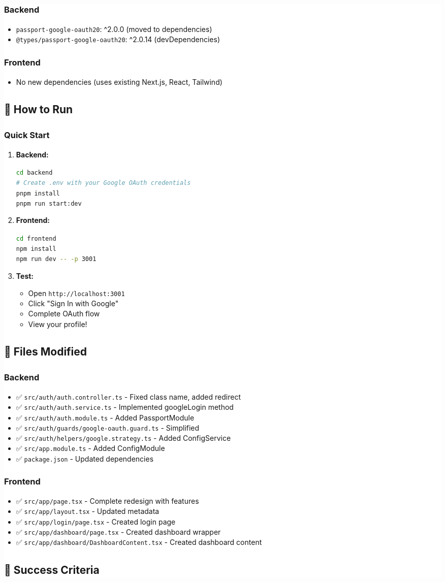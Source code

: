 ### Backend
- `passport-google-oauth20`: ^2.0.0 (moved to dependencies)
- `@types/passport-google-oauth20`: ^2.0.14 (devDependencies)

### Frontend
- No new dependencies (uses existing Next.js, React, Tailwind)

## 🚀 How to Run

### Quick Start

1. **Backend:**
   ```bash
   cd backend
   # Create .env with your Google OAuth credentials
   pnpm install
   pnpm run start:dev
   ```

2. **Frontend:**
   ```bash
   cd frontend
   npm install
   npm run dev -- -p 3001
   ```

3. **Test:**
   - Open `http://localhost:3001`
   - Click "Sign In with Google"
   - Complete OAuth flow
   - View your profile!

## 📝 Files Modified

### Backend
- ✅ `src/auth/auth.controller.ts` - Fixed class name, added redirect
- ✅ `src/auth/auth.service.ts` - Implemented googleLogin method
- ✅ `src/auth/auth.module.ts` - Added PassportModule
- ✅ `src/auth/guards/google-oauth.guard.ts` - Simplified
- ✅ `src/auth/helpers/google.strategy.ts` - Added ConfigService
- ✅ `src/app.module.ts` - Added ConfigModule
- ✅ `package.json` - Updated dependencies

### Frontend
- ✅ `src/app/page.tsx` - Complete redesign with features
- ✅ `src/app/layout.tsx` - Updated metadata
- ✅ `src/app/login/page.tsx` - Created login page
- ✅ `src/app/dashboard/page.tsx` - Created dashboard wrapper
- ✅ `src/app/dashboard/DashboardContent.tsx` - Created dashboard content

## 🎯 Success Criteria
